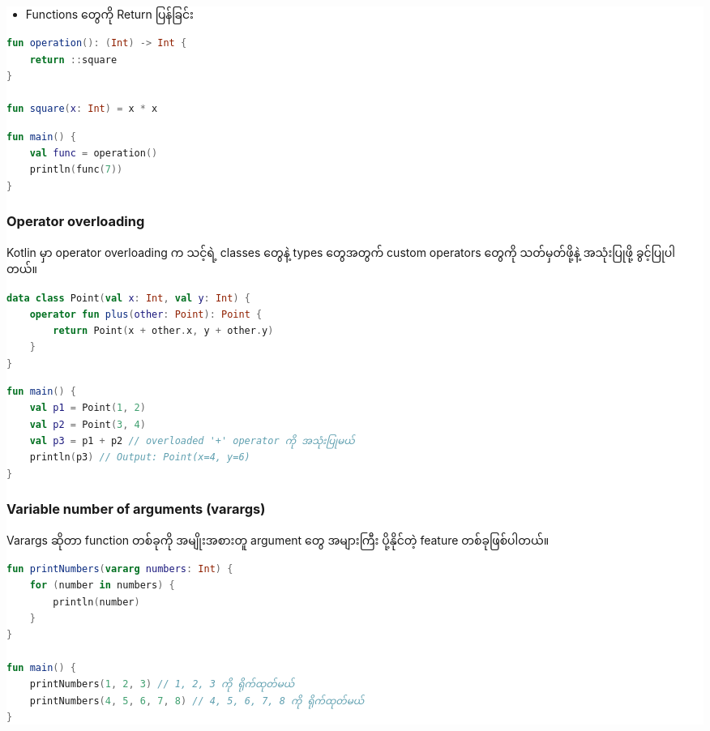 - Functions တွေကို Return ပြန်ခြင်း  

```kotlin
fun operation(): (Int) -> Int {                                      
    return ::square  
}  

fun square(x: Int) = x * x                                          
```  

```kotlin
fun main() {  
    val func = operation()                                          
    println(func(7))                                                
}  
```  

### Operator overloading <a name="operator-overloading"></a>  
Kotlin မှာ operator overloading က သင့်ရဲ့ classes တွေနဲ့ types တွေအတွက် custom operators တွေကို သတ်မှတ်ဖို့နဲ့ အသုံးပြုဖို့ ခွင့်ပြုပါတယ်။  

```kotlin
data class Point(val x: Int, val y: Int) {  
    operator fun plus(other: Point): Point {  
        return Point(x + other.x, y + other.y)  
    }  
}  
```  

```kotlin
fun main() {  
    val p1 = Point(1, 2)  
    val p2 = Point(3, 4)  
    val p3 = p1 + p2 // overloaded '+' operator ကို အသုံးပြုမယ်  
    println(p3) // Output: Point(x=4, y=6)  
}  
```  

### Variable number of arguments (varargs) <a name="varargs"></a>  

Varargs ဆိုတာ function တစ်ခုကို အမျိုးအစားတူ argument တွေ အများကြီး ပို့နိုင်တဲ့ feature တစ်ခုဖြစ်ပါတယ်။  

```kotlin
fun printNumbers(vararg numbers: Int) {  
    for (number in numbers) {  
        println(number)  
    }  
}  

fun main() {  
    printNumbers(1, 2, 3) // 1, 2, 3 ကို ရိုက်ထုတ်မယ်  
    printNumbers(4, 5, 6, 7, 8) // 4, 5, 6, 7, 8 ကို ရိုက်ထုတ်မယ်  
}  
```  
